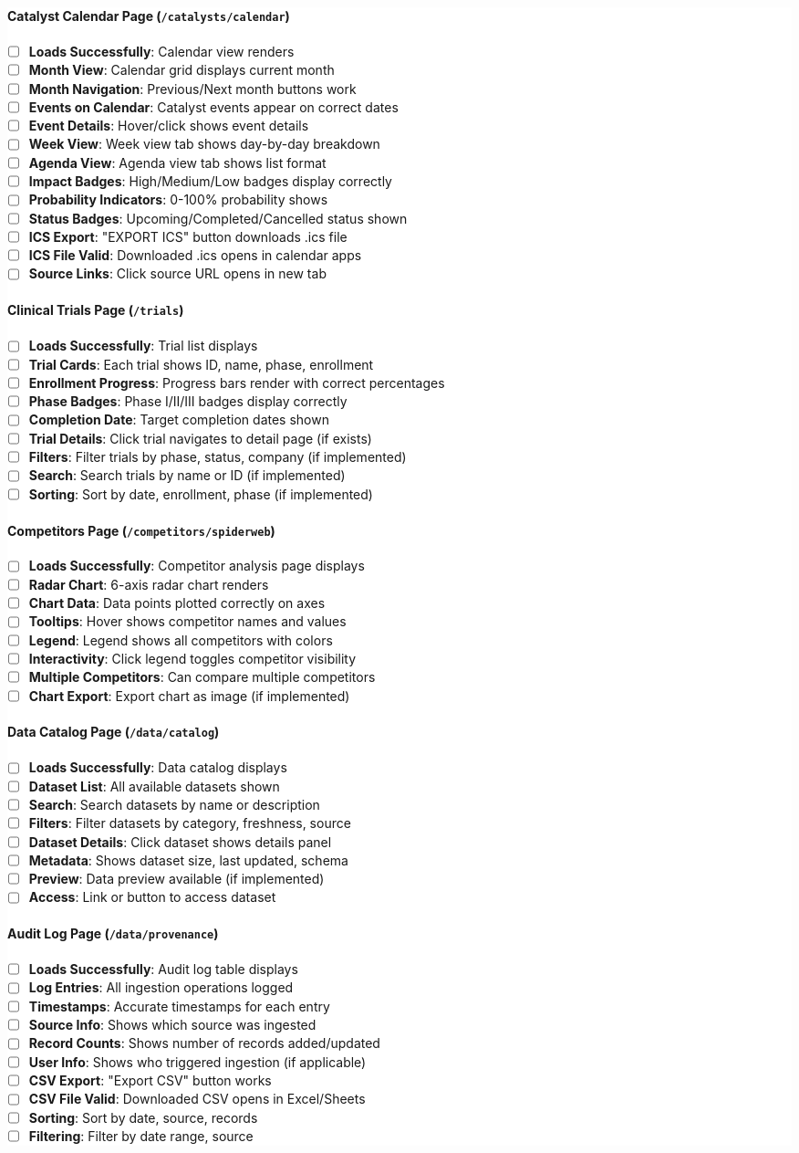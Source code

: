 #### Catalyst Calendar Page (`/catalysts/calendar`)
- [ ] **Loads Successfully**: Calendar view renders
- [ ] **Month View**: Calendar grid displays current month
- [ ] **Month Navigation**: Previous/Next month buttons work
- [ ] **Events on Calendar**: Catalyst events appear on correct dates
- [ ] **Event Details**: Hover/click shows event details
- [ ] **Week View**: Week view tab shows day-by-day breakdown
- [ ] **Agenda View**: Agenda view tab shows list format
- [ ] **Impact Badges**: High/Medium/Low badges display correctly
- [ ] **Probability Indicators**: 0-100% probability shows
- [ ] **Status Badges**: Upcoming/Completed/Cancelled status shown
- [ ] **ICS Export**: "EXPORT ICS" button downloads .ics file
- [ ] **ICS File Valid**: Downloaded .ics opens in calendar apps
- [ ] **Source Links**: Click source URL opens in new tab

#### Clinical Trials Page (`/trials`)
- [ ] **Loads Successfully**: Trial list displays
- [ ] **Trial Cards**: Each trial shows ID, name, phase, enrollment
- [ ] **Enrollment Progress**: Progress bars render with correct percentages
- [ ] **Phase Badges**: Phase I/II/III badges display correctly
- [ ] **Completion Date**: Target completion dates shown
- [ ] **Trial Details**: Click trial navigates to detail page (if exists)
- [ ] **Filters**: Filter trials by phase, status, company (if implemented)
- [ ] **Search**: Search trials by name or ID (if implemented)
- [ ] **Sorting**: Sort by date, enrollment, phase (if implemented)

#### Competitors Page (`/competitors/spiderweb`)
- [ ] **Loads Successfully**: Competitor analysis page displays
- [ ] **Radar Chart**: 6-axis radar chart renders
- [ ] **Chart Data**: Data points plotted correctly on axes
- [ ] **Tooltips**: Hover shows competitor names and values
- [ ] **Legend**: Legend shows all competitors with colors
- [ ] **Interactivity**: Click legend toggles competitor visibility
- [ ] **Multiple Competitors**: Can compare multiple competitors
- [ ] **Chart Export**: Export chart as image (if implemented)

#### Data Catalog Page (`/data/catalog`)
- [ ] **Loads Successfully**: Data catalog displays
- [ ] **Dataset List**: All available datasets shown
- [ ] **Search**: Search datasets by name or description
- [ ] **Filters**: Filter datasets by category, freshness, source
- [ ] **Dataset Details**: Click dataset shows details panel
- [ ] **Metadata**: Shows dataset size, last updated, schema
- [ ] **Preview**: Data preview available (if implemented)
- [ ] **Access**: Link or button to access dataset

#### Audit Log Page (`/data/provenance`)
- [ ] **Loads Successfully**: Audit log table displays
- [ ] **Log Entries**: All ingestion operations logged
- [ ] **Timestamps**: Accurate timestamps for each entry
- [ ] **Source Info**: Shows which source was ingested
- [ ] **Record Counts**: Shows number of records added/updated
- [ ] **User Info**: Shows who triggered ingestion (if applicable)
- [ ] **CSV Export**: "Export CSV" button works
- [ ] **CSV File Valid**: Downloaded CSV opens in Excel/Sheets
- [ ] **Sorting**: Sort by date, source, records
- [ ] **Filtering**: Filter by date range, source
